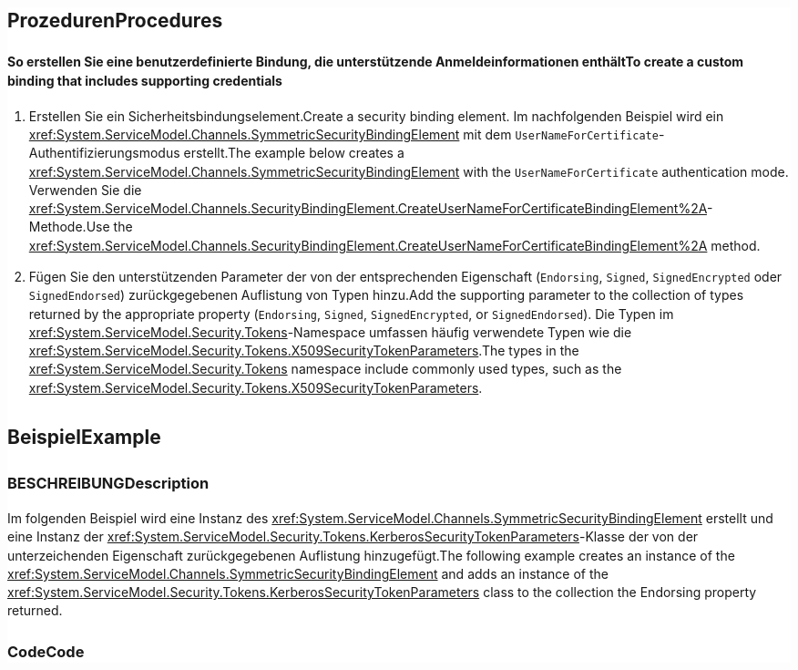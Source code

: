 ## <a name="procedures"></a><span data-ttu-id="25a12-141">Prozeduren</span><span class="sxs-lookup"><span data-stu-id="25a12-141">Procedures</span></span>  
  
#### <a name="to-create-a-custom-binding-that-includes-supporting-credentials"></a><span data-ttu-id="25a12-142">So erstellen Sie eine benutzerdefinierte Bindung, die unterstützende Anmeldeinformationen enthält</span><span class="sxs-lookup"><span data-stu-id="25a12-142">To create a custom binding that includes supporting credentials</span></span>  
  
1. <span data-ttu-id="25a12-143">Erstellen Sie ein Sicherheitsbindungselement.</span><span class="sxs-lookup"><span data-stu-id="25a12-143">Create a security binding element.</span></span> <span data-ttu-id="25a12-144">Im nachfolgenden Beispiel wird ein <xref:System.ServiceModel.Channels.SymmetricSecurityBindingElement> mit dem `UserNameForCertificate`-Authentifizierungsmodus erstellt.</span><span class="sxs-lookup"><span data-stu-id="25a12-144">The example below creates a <xref:System.ServiceModel.Channels.SymmetricSecurityBindingElement> with the `UserNameForCertificate` authentication mode.</span></span> <span data-ttu-id="25a12-145">Verwenden Sie die <xref:System.ServiceModel.Channels.SecurityBindingElement.CreateUserNameForCertificateBindingElement%2A>-Methode.</span><span class="sxs-lookup"><span data-stu-id="25a12-145">Use the <xref:System.ServiceModel.Channels.SecurityBindingElement.CreateUserNameForCertificateBindingElement%2A> method.</span></span>  
  
2. <span data-ttu-id="25a12-146">Fügen Sie den unterstützenden Parameter der von der entsprechenden Eigenschaft (`Endorsing`, `Signed`, `SignedEncrypted` oder `SignedEndorsed`) zurückgegebenen Auflistung von Typen hinzu.</span><span class="sxs-lookup"><span data-stu-id="25a12-146">Add the supporting parameter to the collection of types returned by the appropriate property (`Endorsing`, `Signed`, `SignedEncrypted`, or `SignedEndorsed`).</span></span> <span data-ttu-id="25a12-147">Die Typen im <xref:System.ServiceModel.Security.Tokens>-Namespace umfassen häufig verwendete Typen wie die <xref:System.ServiceModel.Security.Tokens.X509SecurityTokenParameters>.</span><span class="sxs-lookup"><span data-stu-id="25a12-147">The types in the <xref:System.ServiceModel.Security.Tokens> namespace include commonly used types, such as the <xref:System.ServiceModel.Security.Tokens.X509SecurityTokenParameters>.</span></span>  
  
## <a name="example"></a><span data-ttu-id="25a12-148">Beispiel</span><span class="sxs-lookup"><span data-stu-id="25a12-148">Example</span></span>  
  
### <a name="description"></a><span data-ttu-id="25a12-149">BESCHREIBUNG</span><span class="sxs-lookup"><span data-stu-id="25a12-149">Description</span></span>  

 <span data-ttu-id="25a12-150">Im folgenden Beispiel wird eine Instanz des <xref:System.ServiceModel.Channels.SymmetricSecurityBindingElement> erstellt und eine Instanz der <xref:System.ServiceModel.Security.Tokens.KerberosSecurityTokenParameters>-Klasse der von der unterzeichenden Eigenschaft zurückgegebenen Auflistung hinzugefügt.</span><span class="sxs-lookup"><span data-stu-id="25a12-150">The following example creates an instance of the <xref:System.ServiceModel.Channels.SymmetricSecurityBindingElement> and adds an instance of the <xref:System.ServiceModel.Security.Tokens.KerberosSecurityTokenParameters> class to the collection the Endorsing property returned.</span></span>  
  
### <a name="code"></a><span data-ttu-id="25a12-151">Code</span><span class="sxs-lookup"><span data-stu-id="25a12-151">Code</span></span>  
